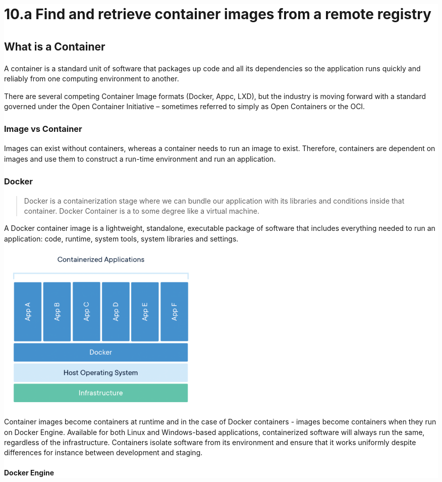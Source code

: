 # 10.a Find and retrieve container images from a remote registry

## What is a Container

A container is a standard unit of software that packages up code and all its dependencies so the application runs quickly and reliably from one computing environment to another.  

There are several competing Container Image formats (Docker, Appc, LXD), but the industry is moving forward with a standard governed under the Open Container Initiative – sometimes referred to simply as Open Containers or the OCI.

### Image vs Container

Images can exist without containers, whereas a container needs to run an image to exist. Therefore, containers are dependent on images and use them to construct a run-time environment and run an application.

### Docker

> Docker is a containerization stage where we can bundle our application with its libraries and conditions inside that container. Docker Container is a to some degree like a virtual machine.

A Docker container image is a lightweight, standalone, executable package of software that includes everything needed to run an application: code, runtime, system tools, system libraries and settings.

![](10a-find-and-retrieve-container-images-from-a-remote-registry/10a-find-and-retrieve-container-images-from-a-remote-registry-3f088.png)

Container images become containers at runtime and in the case of Docker containers - images become containers when they run on Docker Engine. Available for both Linux and Windows-based applications, containerized software will always run the same, regardless of the infrastructure. Containers isolate software from its environment and ensure that it works uniformly despite differences for instance between development and staging.

#### Docker Engine
